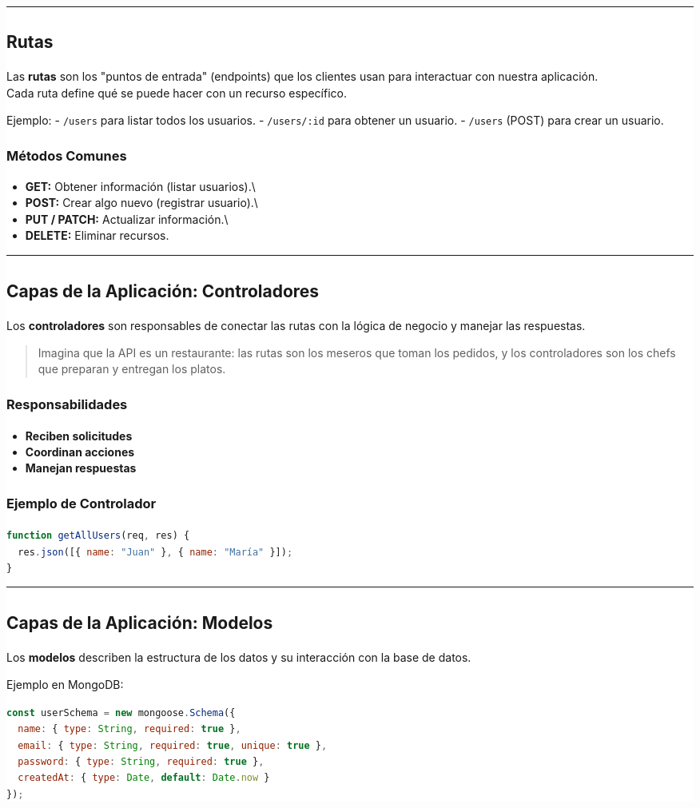 ------------------------------------------------------------------------

## Rutas

Las **rutas** son los "puntos de entrada" (endpoints) que los clientes
usan para interactuar con nuestra aplicación.\
Cada ruta define qué se puede hacer con un recurso específico.

Ejemplo: - `/users` para listar todos los usuarios. - `/users/:id` para
obtener un usuario. - `/users` (POST) para crear un usuario.

### Métodos Comunes

-   **GET:** Obtener información (listar usuarios).\
-   **POST:** Crear algo nuevo (registrar usuario).\
-   **PUT / PATCH:** Actualizar información.\
-   **DELETE:** Eliminar recursos.

------------------------------------------------------------------------

## Capas de la Aplicación: Controladores

Los **controladores** son responsables de conectar las rutas con la
lógica de negocio y manejar las respuestas.

> Imagina que la API es un restaurante: las rutas son los meseros que
> toman los pedidos, y los controladores son los chefs que preparan y
> entregan los platos.

### Responsabilidades

-   **Reciben solicitudes**
-   **Coordinan acciones**
-   **Manejan respuestas**

### Ejemplo de Controlador

``` js
function getAllUsers(req, res) {
  res.json([{ name: "Juan" }, { name: "María" }]);
}
```

------------------------------------------------------------------------

## Capas de la Aplicación: Modelos

Los **modelos** describen la estructura de los datos y su interacción
con la base de datos.

Ejemplo en MongoDB:

``` js
const userSchema = new mongoose.Schema({
  name: { type: String, required: true },
  email: { type: String, required: true, unique: true },
  password: { type: String, required: true },
  createdAt: { type: Date, default: Date.now }
});
```
